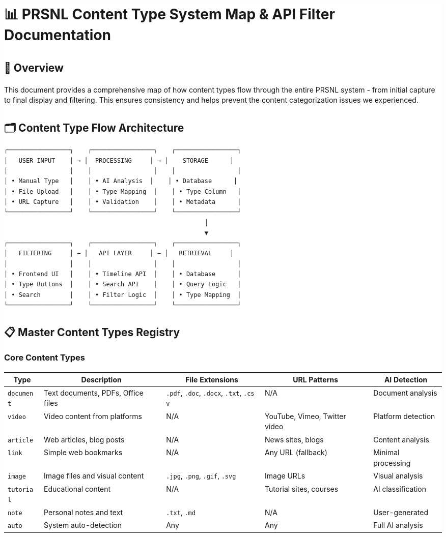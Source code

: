 # 📊 PRSNL Content Type System Map & API Filter Documentation

## 🎯 Overview

This document provides a comprehensive map of how content types flow through the entire PRSNL system - from initial capture to final display and filtering. This ensures consistency and helps prevent the content categorization issues we experienced.

## 🗂️ Content Type Flow Architecture

```
┌─────────────────┐    ┌─────────────────┐    ┌─────────────────┐
│   USER INPUT    │ → │  PROCESSING     │ → │    STORAGE      │
│                 │    │                 │    │                 │
│ • Manual Type   │    │ • AI Analysis  │    │ • Database      │
│ • File Upload   │    │ • Type Mapping  │    │ • Type Column   │
│ • URL Capture   │    │ • Validation    │    │ • Metadata      │
└─────────────────┘    └─────────────────┘    └─────────────────┘
                                                       │
                                                       ▼
┌─────────────────┐    ┌─────────────────┐    ┌─────────────────┐
│   FILTERING     │ ← │   API LAYER     │ ← │   RETRIEVAL     │
│                 │    │                 │    │                 │
│ • Frontend UI   │    │ • Timeline API  │    │ • Database      │
│ • Type Buttons  │    │ • Search API    │    │ • Query Logic   │
│ • Search        │    │ • Filter Logic  │    │ • Type Mapping  │
└─────────────────┘    └─────────────────┘    └─────────────────┘
```

## 📋 Master Content Types Registry

### Core Content Types
| Type | Description | File Extensions | URL Patterns | AI Detection |
|------|-------------|----------------|--------------|--------------|
| `document` | Text documents, PDFs, Office files | `.pdf`, `.doc`, `.docx`, `.txt`, `.csv` | N/A | Document analysis |
| `video` | Video content from platforms | N/A | YouTube, Vimeo, Twitter video | Platform detection |
| `article` | Web articles, blog posts | N/A | News sites, blogs | Content analysis |
| `link` | Simple web bookmarks | N/A | Any URL (fallback) | Minimal processing |
| `image` | Image files and visual content | `.jpg`, `.png`, `.gif`, `.svg` | Image URLs | Visual analysis |
| `tutorial` | Educational content | N/A | Tutorial sites, courses | AI classification |
| `note` | Personal notes and text | `.txt`, `.md` | N/A | User-generated |
| `auto` | System auto-detection | Any | Any | Full AI analysis |
